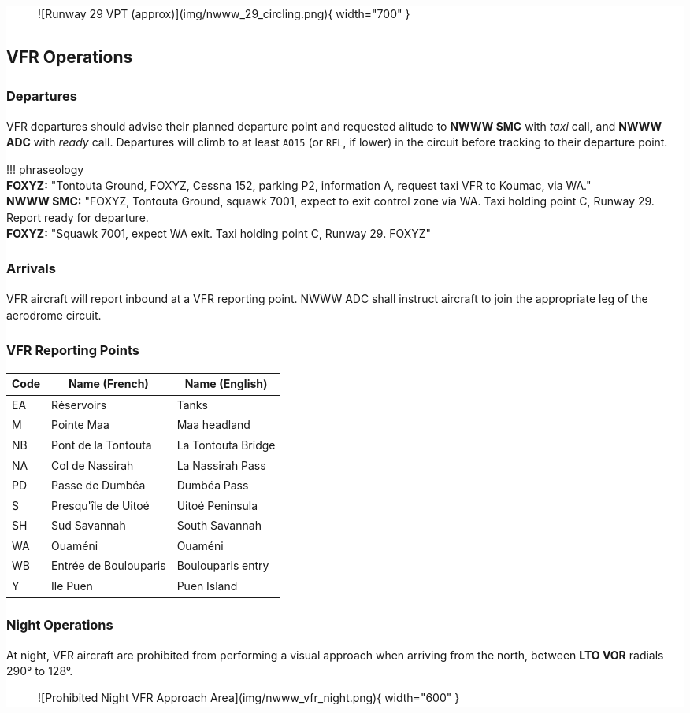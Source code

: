 <figure markdown>
![Runway 29 VPT (approx)](img/nwww_29_circling.png){ width="700" }
</figure>

## VFR Operations
### Departures
VFR departures should advise their planned departure point and requested alitude to **NWWW SMC** with *taxi* call, and **NWWW ADC** with *ready* call. Departures will climb to at least `A015` (or `RFL`, if lower) in the circuit before tracking to their departure point.

!!! phraseology  
    **FOXYZ:** "Tontouta Ground, FOXYZ, Cessna 152, parking P2, information A, request taxi VFR to Koumac, via WA."  
    **NWWW SMC:** "FOXYZ, Tontouta Ground, squawk 7001, expect to exit control zone via WA. Taxi holding point C, Runway 29. Report ready for departure.  
    **FOXYZ:** "Squawk 7001, expect WA exit. Taxi holding point C, Runway 29. FOXYZ"

### Arrivals
VFR aircraft will report inbound at a VFR reporting point. NWWW ADC shall instruct aircraft to join the appropriate leg of the aerodrome circuit.

### VFR Reporting Points
| Code | Name (French) | Name (English) |
| ---- | ------------- | -------------- |
| EA | Réservoirs | Tanks |
| M | Pointe Maa | Maa headland |
| NB | Pont de la Tontouta | La Tontouta Bridge |
| NA | Col de Nassirah | La Nassirah Pass |
| PD | Passe de Dumbéa | Dumbéa Pass |
| S | Presqu'île de Uitoé | Uitoé Peninsula |
| SH | Sud Savannah | South Savannah |
| WA | Ouaméni | Ouaméni |
| WB | Entrée de Boulouparis | Boulouparis entry |
| Y | Ile Puen | Puen Island |


### Night Operations
At night, VFR aircraft are prohibited from performing a visual approach when arriving from the north, between **LTO VOR** radials 290° to 128°.

<figure markdown>
![Prohibited Night VFR Approach Area](img/nwww_vfr_night.png){ width="600" }
</figure>
